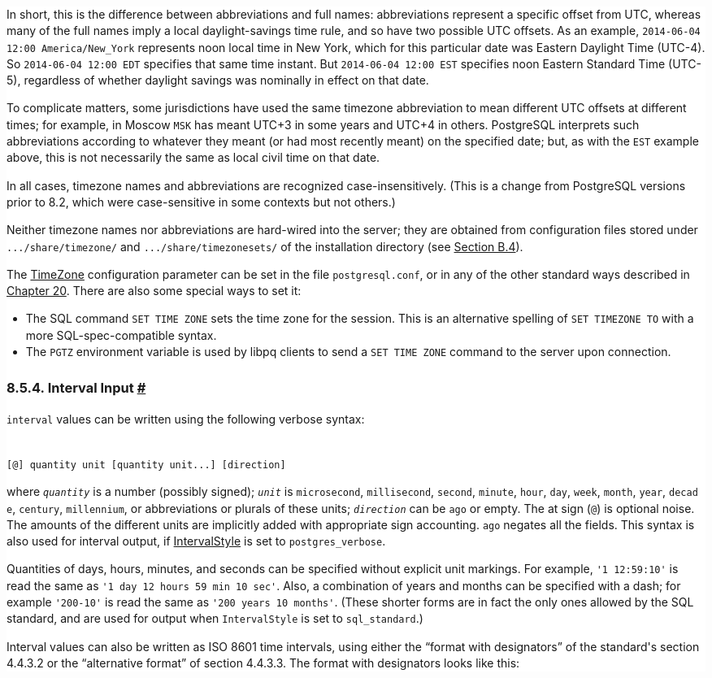 In short, this is the difference between abbreviations and full names: abbreviations represent a specific offset from UTC, whereas many of the full names imply a local daylight-savings time rule, and so have two possible UTC offsets. As an example, `2014-06-04 12:00 America/New_York` represents noon local time in New York, which for this particular date was Eastern Daylight Time (UTC-4). So `2014-06-04 12:00 EDT` specifies that same time instant. But `2014-06-04 12:00 EST` specifies noon Eastern Standard Time (UTC-5), regardless of whether daylight savings was nominally in effect on that date.

To complicate matters, some jurisdictions have used the same timezone abbreviation to mean different UTC offsets at different times; for example, in Moscow `MSK` has meant UTC+3 in some years and UTC+4 in others. PostgreSQL interprets such abbreviations according to whatever they meant (or had most recently meant) on the specified date; but, as with the `EST` example above, this is not necessarily the same as local civil time on that date.

In all cases, timezone names and abbreviations are recognized case-insensitively. (This is a change from PostgreSQL versions prior to 8.2, which were case-sensitive in some contexts but not others.)

Neither timezone names nor abbreviations are hard-wired into the server; they are obtained from configuration files stored under `.../share/timezone/` and `.../share/timezonesets/` of the installation directory (see [Section B.4](datetime-config-files.html "B.4. Date/Time Configuration Files")).

The [TimeZone](runtime-config-client.html#GUC-TIMEZONE) configuration parameter can be set in the file `postgresql.conf`, or in any of the other standard ways described in [Chapter 20](runtime-config.html "Chapter 20. Server Configuration"). There are also some special ways to set it:

* The SQL command `SET TIME ZONE` sets the time zone for the session. This is an alternative spelling of `SET TIMEZONE TO` with a more SQL-spec-compatible syntax.
* The `PGTZ` environment variable is used by libpq clients to send a `SET TIME ZONE` command to the server upon connection.

### 8.5.4. Interval Input [#](#DATATYPE-INTERVAL-INPUT)

`interval` values can be written using the following verbose syntax:

```

[@] quantity unit [quantity unit...] [direction]
```

where *`quantity`* is a number (possibly signed); *`unit`* is `microsecond`, `millisecond`, `second`, `minute`, `hour`, `day`, `week`, `month`, `year`, `decade`, `century`, `millennium`, or abbreviations or plurals of these units; *`direction`* can be `ago` or empty. The at sign (`@`) is optional noise. The amounts of the different units are implicitly added with appropriate sign accounting. `ago` negates all the fields. This syntax is also used for interval output, if [IntervalStyle](runtime-config-client.html#GUC-INTERVALSTYLE) is set to `postgres_verbose`.

Quantities of days, hours, minutes, and seconds can be specified without explicit unit markings. For example, `'1 12:59:10'` is read the same as `'1 day 12 hours 59 min 10 sec'`. Also, a combination of years and months can be specified with a dash; for example `'200-10'` is read the same as `'200 years 10 months'`. (These shorter forms are in fact the only ones allowed by the SQL standard, and are used for output when `IntervalStyle` is set to `sql_standard`.)

Interval values can also be written as ISO 8601 time intervals, using either the “format with designators” of the standard's section 4.4.3.2 or the “alternative format” of section 4.4.3.3. The format with designators looks like this:

